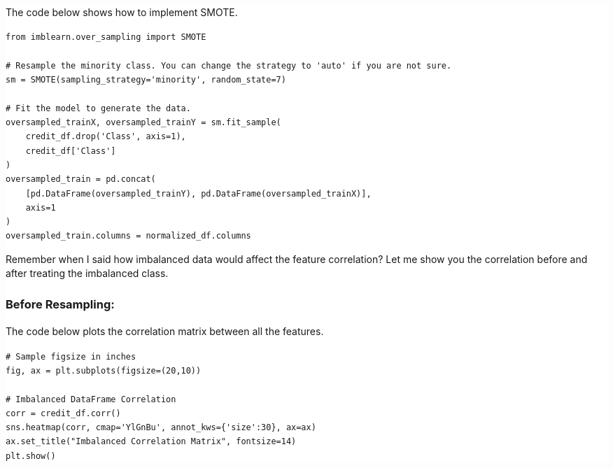 The code below shows how to implement SMOTE.

    from imblearn.over_sampling import SMOTE

    # Resample the minority class. You can change the strategy to 'auto' if you are not sure.
    sm = SMOTE(sampling_strategy='minority', random_state=7)

    # Fit the model to generate the data.
    oversampled_trainX, oversampled_trainY = sm.fit_sample(
        credit_df.drop('Class', axis=1), 
        credit_df['Class']
    )
    oversampled_train = pd.concat(
        [pd.DataFrame(oversampled_trainY), pd.DataFrame(oversampled_trainX)], 
        axis=1
    )
    oversampled_train.columns = normalized_df.columns

Remember when I said how imbalanced data would affect the feature
correlation? Let me show you the correlation before and after treating
the imbalanced class.

### Before Resampling:

The code below plots the correlation matrix between all the features.

    # Sample figsize in inches
    fig, ax = plt.subplots(figsize=(20,10))

    # Imbalanced DataFrame Correlation
    corr = credit_df.corr()
    sns.heatmap(corr, cmap='YlGnBu', annot_kws={'size':30}, ax=ax)
    ax.set_title("Imbalanced Correlation Matrix", fontsize=14)
    plt.show()
